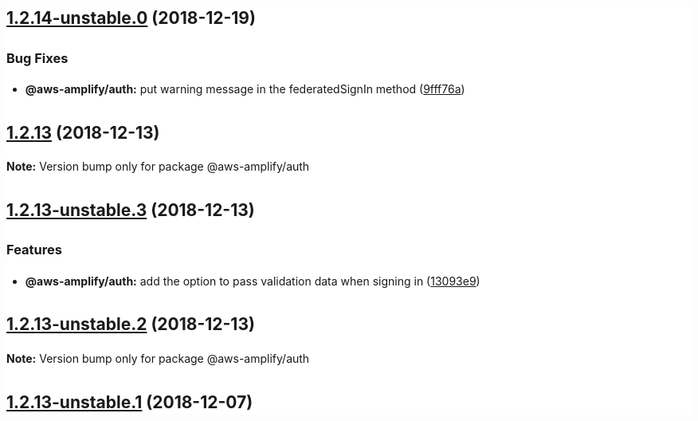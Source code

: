 


<a name="1.2.14-unstable.0"></a>
## [1.2.14-unstable.0](https://github.com/aws/aws-amplify/compare/@aws-amplify/auth@1.2.13...@aws-amplify/auth@1.2.14-unstable.0) (2018-12-19)


### Bug Fixes

* **@aws-amplify/auth:** put warning message in the federatedSignIn method ([9fff76a](https://github.com/aws/aws-amplify/commit/9fff76a))




<a name="1.2.13"></a>
## [1.2.13](https://github.com/aws/aws-amplify/compare/@aws-amplify/auth@1.2.13-unstable.3...@aws-amplify/auth@1.2.13) (2018-12-13)




**Note:** Version bump only for package @aws-amplify/auth

<a name="1.2.13-unstable.3"></a>
## [1.2.13-unstable.3](https://github.com/aws/aws-amplify/compare/@aws-amplify/auth@1.2.13-unstable.2...@aws-amplify/auth@1.2.13-unstable.3) (2018-12-13)


### Features

* **@aws-amplify/auth:** add the option to pass validation data when signing in ([13093e9](https://github.com/aws/aws-amplify/commit/13093e9))




<a name="1.2.13-unstable.2"></a>
## [1.2.13-unstable.2](https://github.com/aws/aws-amplify/compare/@aws-amplify/auth@1.2.13-unstable.1...@aws-amplify/auth@1.2.13-unstable.2) (2018-12-13)




**Note:** Version bump only for package @aws-amplify/auth

<a name="1.2.13-unstable.1"></a>
## [1.2.13-unstable.1](https://github.com/aws/aws-amplify/compare/@aws-amplify/auth@1.2.13-unstable.0...@aws-amplify/auth@1.2.13-unstable.1) (2018-12-07)

